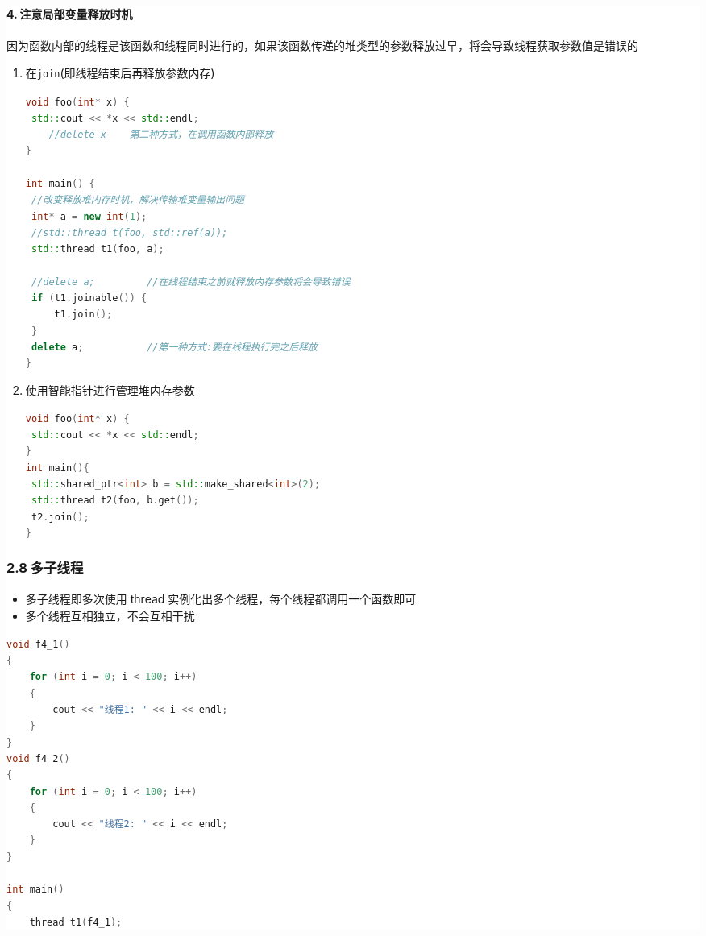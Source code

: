    ```c++
   ```



#### 4. 注意局部变量释放时机

因为函数内部的线程是该函数和线程同时进行的，如果该函数传递的堆类型的参数释放过早，将会导致线程获取参数值是错误的

1. 在`join`(即线程结束后再释放参数内存)

   ```c++
   void foo(int* x) {
   	std::cout << *x << std::endl;
       //delete x    第二种方式，在调用函数内部释放
   }
   
   int main() {
   	//改变释放堆内存时机，解决传输堆变量输出问题
   	int* a = new int(1);
   	//std::thread t(foo, std::ref(a));  
   	std::thread t1(foo, a);
   
   	//delete a;			//在线程结束之前就释放内存参数将会导致错误
   	if (t1.joinable()) {
   		t1.join();
   	}
   	delete a;			//第一种方式:要在线程执行完之后释放
   }
   ```

2. 使用智能指针进行管理堆内存参数

   ```c++
   void foo(int* x) {
   	std::cout << *x << std::endl;
   }
   int main(){
   	std::shared_ptr<int> b = std::make_shared<int>(2);
   	std::thread t2(foo, b.get());
   	t2.join();
   }
   ```

   

### 2.8 多子线程

- 多子线程即多次使用 thread 实例化出多个线程，每个线程都调用一个函数即可
- 多个线程互相独立，不会互相干扰

```c++
void f4_1()
{
	for (int i = 0; i < 100; i++)
	{
		cout << "线程1: " << i << endl;
	}
}
void f4_2()
{
	for (int i = 0; i < 100; i++)
	{
		cout << "线程2: " << i << endl;
	}
}

int main()
{
	thread t1(f4_1);
```